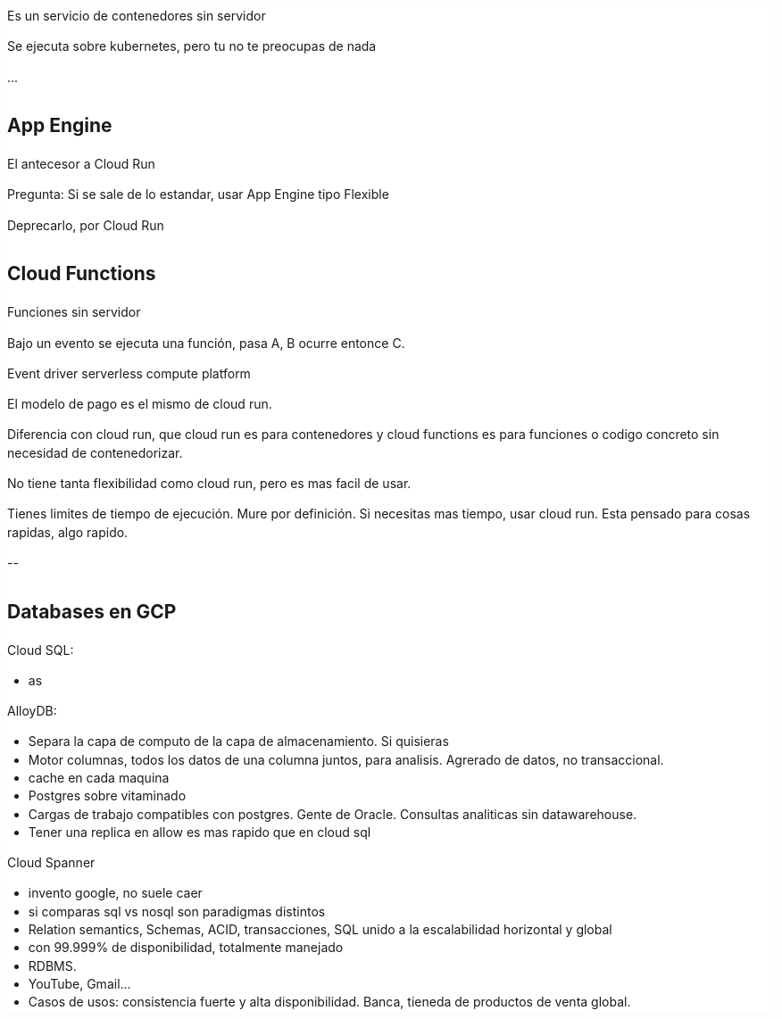 Es un servicio de contenedores sin servidor

Se ejecuta sobre kubernetes, pero tu no te preocupas de nada

...

## App Engine

El antecesor a Cloud Run

Pregunta:  Si se sale de lo estandar, usar App Engine tipo Flexible

Deprecarlo, por Cloud Run

## Cloud Functions

Funciones sin servidor

Bajo un evento se ejecuta una función, pasa A, B ocurre entonce C.

Event driver serverless compute platform

El modelo de pago es el mismo de cloud run.

Diferencia con cloud run, que cloud run es para contenedores y cloud functions es para funciones o codigo concreto sin necesidad de contenedorizar.

No tiene tanta flexibilidad como cloud run, pero es mas facil de usar.

Tienes limites de tiempo de ejecución. Mure por definición. Si necesitas mas tiempo, usar cloud run. Esta pensado para cosas rapidas, algo rapido.

--

## Databases en GCP

Cloud SQL:

- as

AlloyDB:

- Separa la capa de computo de la capa de almacenamiento. Si quisieras
- Motor columnas, todos los datos de una columna juntos, para analisis. Agrerado de datos, no transaccional.
- cache en cada maquina
- Postgres sobre vitaminado
- Cargas de trabajo compatibles con postgres. Gente de Oracle. Consultas analiticas sin datawarehouse.
- Tener una replica en allow es mas rapido que en cloud sql

Cloud Spanner

- invento google, no suele caer
- si comparas sql vs nosql son paradigmas distintos
- Relation semantics, Schemas, ACID, transacciones, SQL unido a la escalabilidad horizontal y global
- con 99.999% de disponibilidad, totalmente manejado
- RDBMS.
- YouTube, Gmail...
- Casos de usos: consistencia fuerte y alta disponibilidad. Banca, tieneda de productos de venta global.
